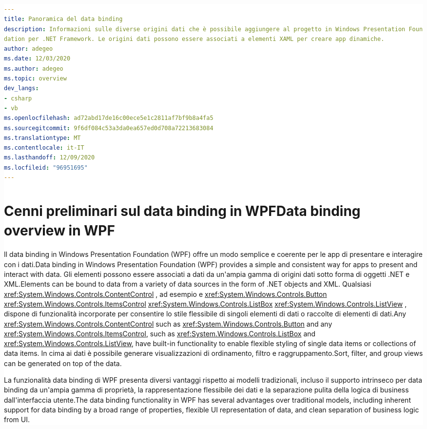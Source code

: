 ```yaml
---
title: Panoramica del data binding
description: Informazioni sulle diverse origini dati che è possibile aggiungere al progetto in Windows Presentation Foundation per .NET Framework. Le origini dati possono essere associati a elementi XAML per creare app dinamiche.
author: adegeo
ms.date: 12/03/2020
ms.author: adegeo
ms.topic: overview
dev_langs:
- csharp
- vb
ms.openlocfilehash: ad72abd17de16c00ece5e1c2811af7bf9b8a4fa5
ms.sourcegitcommit: 9f6df084c53a3da0ea657ed0d708a72213683084
ms.translationtype: MT
ms.contentlocale: it-IT
ms.lasthandoff: 12/09/2020
ms.locfileid: "96951695"
---
```

# <a name="data-binding-overview-in-wpf"></a><span data-ttu-id="ddabf-104">Cenni preliminari sul data binding in WPF</span><span class="sxs-lookup"><span data-stu-id="ddabf-104">Data binding overview in WPF</span></span>

<span data-ttu-id="ddabf-105">Il data binding in Windows Presentation Foundation (WPF) offre un modo semplice e coerente per le app di presentare e interagire con i dati.</span><span class="sxs-lookup"><span data-stu-id="ddabf-105">Data binding in Windows Presentation Foundation (WPF) provides a simple and consistent way for apps to present and interact with data.</span></span> <span data-ttu-id="ddabf-106">Gli elementi possono essere associati a dati da un'ampia gamma di origini dati sotto forma di oggetti .NET e XML.</span><span class="sxs-lookup"><span data-stu-id="ddabf-106">Elements can be bound to data from a variety of data sources in the form of .NET objects and XML.</span></span> <span data-ttu-id="ddabf-107">Qualsiasi <xref:System.Windows.Controls.ContentControl> , ad esempio e <xref:System.Windows.Controls.Button> <xref:System.Windows.Controls.ItemsControl> <xref:System.Windows.Controls.ListBox> <xref:System.Windows.Controls.ListView> , dispone di funzionalità incorporate per consentire lo stile flessibile di singoli elementi di dati o raccolte di elementi di dati.</span><span class="sxs-lookup"><span data-stu-id="ddabf-107">Any <xref:System.Windows.Controls.ContentControl> such as <xref:System.Windows.Controls.Button> and any <xref:System.Windows.Controls.ItemsControl>, such as <xref:System.Windows.Controls.ListBox> and <xref:System.Windows.Controls.ListView>, have built-in functionality to enable flexible styling of single data items or collections of data items.</span></span> <span data-ttu-id="ddabf-108">In cima ai dati è possibile generare visualizzazioni di ordinamento, filtro e raggruppamento.</span><span class="sxs-lookup"><span data-stu-id="ddabf-108">Sort, filter, and group views can be generated on top of the data.</span></span>

<span data-ttu-id="ddabf-109">La funzionalità data binding di WPF presenta diversi vantaggi rispetto ai modelli tradizionali, incluso il supporto intrinseco per data binding da un'ampia gamma di proprietà, la rappresentazione flessibile dei dati e la separazione pulita della logica di business dall'interfaccia utente.</span><span class="sxs-lookup"><span data-stu-id="ddabf-109">The data binding functionality in WPF has several advantages over traditional models, including inherent support for data binding by a broad range of properties, flexible UI representation of data, and clean separation of business logic from UI.</span></span>
